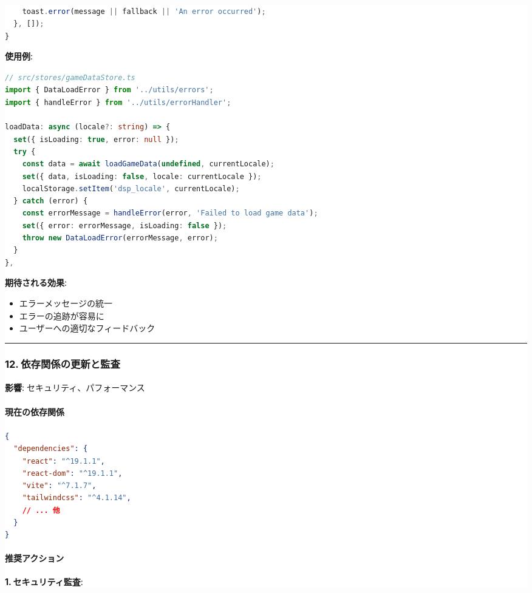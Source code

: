 ```typescript
    toast.error(message || fallback || 'An error occurred');
  }, []);
}
```

**使用例**:

```typescript
// src/stores/gameDataStore.ts
import { DataLoadError } from '../utils/errors';
import { handleError } from '../utils/errorHandler';

loadData: async (locale?: string) => {
  set({ isLoading: true, error: null });
  try {
    const data = await loadGameData(undefined, currentLocale);
    set({ data, isLoading: false, locale: currentLocale });
    localStorage.setItem('dsp_locale', currentLocale);
  } catch (error) {
    const errorMessage = handleError(error, 'Failed to load game data');
    set({ error: errorMessage, isLoading: false });
    throw new DataLoadError(errorMessage, error);
  }
},
```

**期待される効果**:
- エラーメッセージの統一
- エラーの追跡が容易に
- ユーザーへの適切なフィードバック

---

### 12. 依存関係の更新と監査

**影響**: セキュリティ、パフォーマンス

#### 現在の依存関係

```json
{
  "dependencies": {
    "react": "^19.1.1",
    "react-dom": "^19.1.1",
    "vite": "^7.1.7",
    "tailwindcss": "^4.1.14",
    // ... 他
  }
}
```

#### 推奨アクション

**1. セキュリティ監査**:
